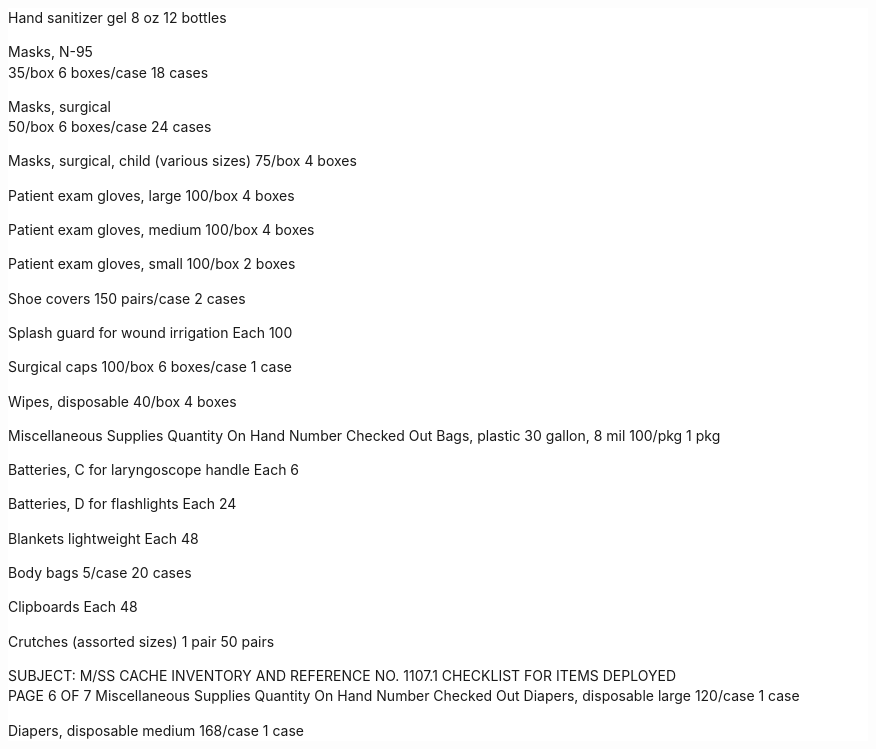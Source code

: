 Hand sanitizer gel 8 oz 12 bottles 
 
Masks, N-95  
35/box 6 
boxes/case 
18 cases 
 
Masks, surgical  
50/box 6 
boxes/case 
24 cases 
 
Masks, surgical, child (various sizes) 75/box 4 boxes 
 
Patient exam gloves, large 100/box 4 boxes 
 
Patient exam gloves, medium 100/box 4 boxes 
 
Patient exam gloves, small 100/box 2 boxes 
 
Shoe covers 150 pairs/case 2 cases 
 
Splash guard for wound irrigation Each 100 
 
Surgical caps 
100/box 6 
boxes/case 
1 case 
 
Wipes, disposable 40/box 4 boxes 
 
 
Miscellaneous Supplies Quantity On Hand 
Number 
Checked 
Out 
Bags, plastic 30 gallon, 8 mil 100/pkg 1 pkg 
 
Batteries, C for laryngoscope handle Each 6 
 
Batteries, D for flashlights Each 24 
 
Blankets lightweight Each 48 
 
Body bags 5/case 20 cases 
 
Clipboards Each 48 
 
Crutches (assorted sizes)  1 pair 50 pairs 
 

SUBJECT:  M/SS CACHE INVENTORY AND REFERENCE NO. 1107.1 
 CHECKLIST FOR ITEMS DEPLOYED  
  PAGE 6 OF 7 
Miscellaneous Supplies Quantity On Hand 
Number 
Checked 
Out 
Diapers, disposable large 120/case 1 case 
 
Diapers, disposable medium  168/case 1 case 
 
